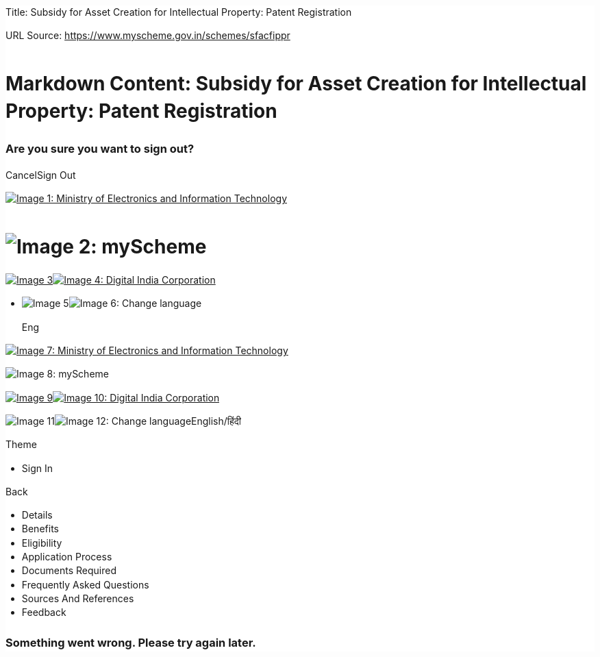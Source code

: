 Title: Subsidy for Asset Creation for Intellectual Property: Patent Registration

URL Source: https://www.myscheme.gov.in/schemes/sfacfippr

Markdown Content:
Subsidy for Asset Creation for Intellectual Property: Patent Registration
===============
  

### Are you sure you want to sign out?

CancelSign Out

[![Image 1: Ministry of Electronics and Information Technology](https://cdn.myscheme.in/images/logos/emblem-black.svg)](https://www.myscheme.gov.in/)

![Image 2: myScheme](https://cdn.myscheme.in/images/logos/myscheme-logo-black.svg)
==================================================================================

[![Image 3](blob:https://www.myscheme.gov.in/7029bfa5283c1934d72d4efe1c626373)![Image 4: Digital India Corporation](https://cdn.myscheme.in/images/logos/digital-india-black.svg)](https://www.digitalindia.gov.in/)

*   ![Image 5](blob:https://www.myscheme.gov.in/39e3356370f513e3664ceae4ebfc3a5a)![Image 6: Change language](blob:https://www.myscheme.gov.in/b9a31d3949b1882a09ed2f8508d538f3)
    
    Eng
    

[![Image 7: Ministry of Electronics and Information Technology](https://cdn.myscheme.in/images/logos/emblem-black.svg)](https://www.myscheme.gov.in/)

![Image 8: myScheme](https://cdn.myscheme.in/images/logos/myscheme-logo-black.svg)

[![Image 9](blob:https://www.myscheme.gov.in/04e0786ebe0ffe2b3244c2451b75b80f)![Image 10: Digital India Corporation](https://cdn.myscheme.in/images/logos/digital-india-black.svg)](https://www.digitalindia.gov.in/)

![Image 11](blob:https://www.myscheme.gov.in/39e3356370f513e3664ceae4ebfc3a5a)![Image 12: Change language](https://cdn.myscheme.in/images/icons/language.svg)English/हिंदी

Theme

*   Sign In

Back

*   Details
*   Benefits
*   Eligibility
*   Application Process
*   Documents Required
*   Frequently Asked Questions
*   Sources And References
*   Feedback

### Something went wrong. Please try again later.
